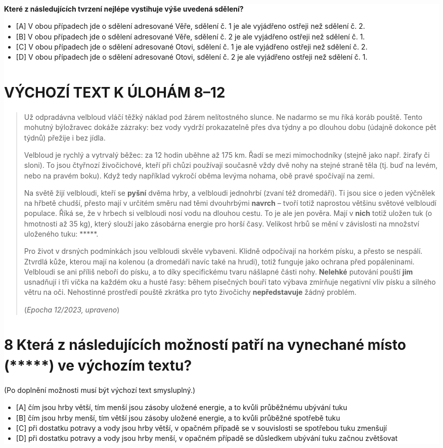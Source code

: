 **Které z následujících tvrzení nejlépe vystihuje výše uvedená sdělení?**
- [A] V obou případech jde o sdělení adresované Věře, sdělení č. 1 je ale vyjádřeno 
ostřeji než sdělení č. 2.
- [B] 
V obou případech jde o sdělení adresované Věře, sdělení č. 2 je ale vyjádřeno 
ostřeji než sdělení č. 1.
- [C] V obou případech jde o sdělení adresované Otovi, sdělení č. 1 je ale vyjádřeno 
ostřeji než sdělení č. 2.
- [D] V obou případech jde o sdělení adresované Otovi, sdělení č. 2 je ale vyjádřeno 
ostřeji než sdělení č. 1.

VÝCHOZÍ TEXT K ÚLOHÁM 8–12
====

> Už odpradávna velbloud vláčí těžký náklad pod žárem nelítostného slunce. Ne 
> nadarmo se mu říká koráb pouště. Tento mohutný býložravec dokáže zázraky: bez vody 
> vydrží prokazatelně přes dva týdny a po dlouhou dobu (údajně dokonce pět týdnů) 
> přežije i bez jídla.
> 
> Velbloud je rychlý a vytrvalý běžec: za 12 hodin uběhne až 175 km. Řadí se mezi 
> mimochodníky (stejně jako např. žirafy či sloni). To jsou čtyřnozí živočichové, kteří při 
> chůzi používají současně vždy dvě nohy na stejné straně těla (tj. buď na levém, nebo na 
> pravém boku). Když tedy například vykročí oběma levýma nohama, obě pravé spočívají 
> na zemi.
> 
> Na světě žijí velbloudi, kteří se __pyšní__ dvěma hrby, a velbloudi jednohrbí (zvaní též 
> dromedáři). Ti jsou sice o jeden výčnělek na hřbetě chudší, přesto mají v určitém směru 
> nad těmi dvouhrbými __navrch__ – tvoří totiž naprostou většinu světové velbloudí populace. 
> Říká se, že v hrbech si velbloudi nosí vodu na dlouhou cestu. To je ale jen pověra. Mají 
> v **nich** totiž uložen tuk (o hmotnosti až 35 kg), který slouží jako zásobárna energie pro 
> horší časy. Velikost hrbů se mění v závislosti na množství uloženého tuku: *****.
> 
> Pro život v drsných podmínkách jsou velbloudi skvěle vybaveni. Klidně odpočívají 
> na horkém písku, a přesto se nespálí. Ztvrdlá kůže, kterou mají na kolenou (a dromedáři 
> navíc také na hrudi), totiž funguje jako ochrana před popáleninami. Velbloudi se ani příliš 
> neboří do písku, a to díky specifickému tvaru nášlapné části nohy. __Nelehké__ putování 
> pouští **jim** usnadňují i tři víčka na každém oku a husté řasy: během písečných bouří tato 
> výbava zmírňuje negativní vliv písku a silného větru na oči. Nehostinné prostředí pouště 
> zkrátka pro tyto živočichy __nepředstavuje__ žádný problém.
> 
> (*Epocha 12/2023, upraveno*)

# 8 Která z následujících možností patří na vynechané místo (*****) ve výchozím textu? 
(Po doplnění možnosti musí být výchozí text smysluplný.)
- [A] čím jsou hrby větší, tím menší jsou zásoby uložené energie, a to kvůli průběžnému 
ubývání tuku
- [B]  čím jsou hrby menší, tím větší jsou zásoby uložené energie, a to kvůli průběžné 
spotřebě tuku
- [C]  při dostatku potravy a vody jsou hrby větší, v opačném případě se v souvislosti 
se spotřebou tuku zmenšují
- [D]  při dostatku potravy a vody jsou hrby menší, v opačném případě se důsledkem 
ubývání tuku začnou zvětšovat
